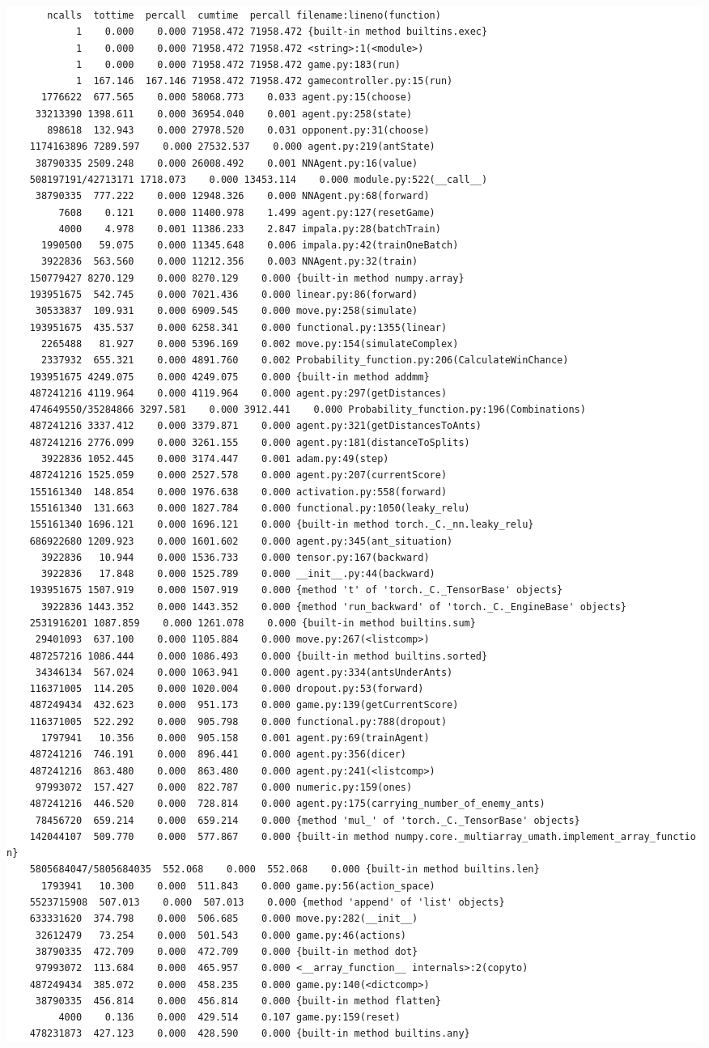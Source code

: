            ncalls  tottime  percall  cumtime  percall filename:lineno(function)
                1    0.000    0.000 71958.472 71958.472 {built-in method builtins.exec}
                1    0.000    0.000 71958.472 71958.472 <string>:1(<module>)
                1    0.000    0.000 71958.472 71958.472 game.py:183(run)
                1  167.146  167.146 71958.472 71958.472 gamecontroller.py:15(run)
          1776622  677.565    0.000 58068.773    0.033 agent.py:15(choose)
         33213390 1398.611    0.000 36954.040    0.001 agent.py:258(state)
           898618  132.943    0.000 27978.520    0.031 opponent.py:31(choose)
        1174163896 7289.597    0.000 27532.537    0.000 agent.py:219(antState)
         38790335 2509.248    0.000 26008.492    0.001 NNAgent.py:16(value)
        508197191/42713171 1718.073    0.000 13453.114    0.000 module.py:522(__call__)
         38790335  777.222    0.000 12948.326    0.000 NNAgent.py:68(forward)
             7608    0.121    0.000 11400.978    1.499 agent.py:127(resetGame)
             4000    4.978    0.001 11386.233    2.847 impala.py:28(batchTrain)
          1990500   59.075    0.000 11345.648    0.006 impala.py:42(trainOneBatch)
          3922836  563.560    0.000 11212.356    0.003 NNAgent.py:32(train)
        150779427 8270.129    0.000 8270.129    0.000 {built-in method numpy.array}
        193951675  542.745    0.000 7021.436    0.000 linear.py:86(forward)
         30533837  109.931    0.000 6909.545    0.000 move.py:258(simulate)
        193951675  435.537    0.000 6258.341    0.000 functional.py:1355(linear)
          2265488   81.927    0.000 5396.169    0.002 move.py:154(simulateComplex)
          2337932  655.321    0.000 4891.760    0.002 Probability_function.py:206(CalculateWinChance)
        193951675 4249.075    0.000 4249.075    0.000 {built-in method addmm}
        487241216 4119.964    0.000 4119.964    0.000 agent.py:297(getDistances)
        474649550/35284866 3297.581    0.000 3912.441    0.000 Probability_function.py:196(Combinations)
        487241216 3337.412    0.000 3379.871    0.000 agent.py:321(getDistancesToAnts)
        487241216 2776.099    0.000 3261.155    0.000 agent.py:181(distanceToSplits)
          3922836 1052.445    0.000 3174.447    0.001 adam.py:49(step)
        487241216 1525.059    0.000 2527.578    0.000 agent.py:207(currentScore)
        155161340  148.854    0.000 1976.638    0.000 activation.py:558(forward)
        155161340  131.663    0.000 1827.784    0.000 functional.py:1050(leaky_relu)
        155161340 1696.121    0.000 1696.121    0.000 {built-in method torch._C._nn.leaky_relu}
        686922680 1209.923    0.000 1601.602    0.000 agent.py:345(ant_situation)
          3922836   10.944    0.000 1536.733    0.000 tensor.py:167(backward)
          3922836   17.848    0.000 1525.789    0.000 __init__.py:44(backward)
        193951675 1507.919    0.000 1507.919    0.000 {method 't' of 'torch._C._TensorBase' objects}
          3922836 1443.352    0.000 1443.352    0.000 {method 'run_backward' of 'torch._C._EngineBase' objects}
        2531916201 1087.859    0.000 1261.078    0.000 {built-in method builtins.sum}
         29401093  637.100    0.000 1105.884    0.000 move.py:267(<listcomp>)
        487257216 1086.444    0.000 1086.493    0.000 {built-in method builtins.sorted}
         34346134  567.024    0.000 1063.941    0.000 agent.py:334(antsUnderAnts)
        116371005  114.205    0.000 1020.004    0.000 dropout.py:53(forward)
        487249434  432.623    0.000  951.173    0.000 game.py:139(getCurrentScore)
        116371005  522.292    0.000  905.798    0.000 functional.py:788(dropout)
          1797941   10.356    0.000  905.158    0.001 agent.py:69(trainAgent)
        487241216  746.191    0.000  896.441    0.000 agent.py:356(dicer)
        487241216  863.480    0.000  863.480    0.000 agent.py:241(<listcomp>)
         97993072  157.427    0.000  822.787    0.000 numeric.py:159(ones)
        487241216  446.520    0.000  728.814    0.000 agent.py:175(carrying_number_of_enemy_ants)
         78456720  659.214    0.000  659.214    0.000 {method 'mul_' of 'torch._C._TensorBase' objects}
        142044107  509.770    0.000  577.867    0.000 {built-in method numpy.core._multiarray_umath.implement_array_function}
        5805684047/5805684035  552.068    0.000  552.068    0.000 {built-in method builtins.len}
          1793941   10.300    0.000  511.843    0.000 game.py:56(action_space)
        5523715908  507.013    0.000  507.013    0.000 {method 'append' of 'list' objects}
        633331620  374.798    0.000  506.685    0.000 move.py:282(__init__)
         32612479   73.254    0.000  501.543    0.000 game.py:46(actions)
         38790335  472.709    0.000  472.709    0.000 {built-in method dot}
         97993072  113.684    0.000  465.957    0.000 <__array_function__ internals>:2(copyto)
        487249434  385.072    0.000  458.235    0.000 game.py:140(<dictcomp>)
         38790335  456.814    0.000  456.814    0.000 {built-in method flatten}
             4000    0.136    0.000  429.514    0.107 game.py:159(reset)
        478231873  427.123    0.000  428.590    0.000 {built-in method builtins.any}